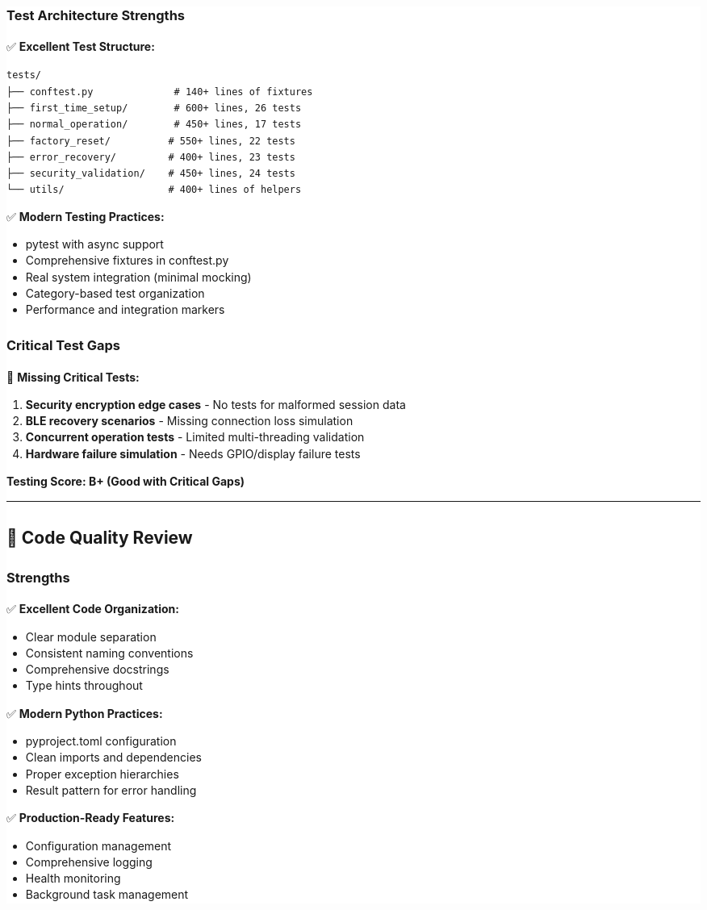 ### Test Architecture Strengths

✅ **Excellent Test Structure:**
```
tests/
├── conftest.py              # 140+ lines of fixtures
├── first_time_setup/        # 600+ lines, 26 tests
├── normal_operation/        # 450+ lines, 17 tests
├── factory_reset/          # 550+ lines, 22 tests
├── error_recovery/         # 400+ lines, 23 tests
├── security_validation/    # 450+ lines, 24 tests
└── utils/                  # 400+ lines of helpers
```

✅ **Modern Testing Practices:**
- pytest with async support
- Comprehensive fixtures in conftest.py
- Real system integration (minimal mocking)
- Category-based test organization
- Performance and integration markers

### Critical Test Gaps

🔴 **Missing Critical Tests:**

1. **Security encryption edge cases** - No tests for malformed session data
2. **BLE recovery scenarios** - Missing connection loss simulation
3. **Concurrent operation tests** - Limited multi-threading validation
4. **Hardware failure simulation** - Needs GPIO/display failure tests

**Testing Score: B+ (Good with Critical Gaps)**

---

## 🔧 Code Quality Review

### Strengths

✅ **Excellent Code Organization:**
- Clear module separation
- Consistent naming conventions
- Comprehensive docstrings
- Type hints throughout

✅ **Modern Python Practices:**
- pyproject.toml configuration
- Clean imports and dependencies
- Proper exception hierarchies
- Result pattern for error handling

✅ **Production-Ready Features:**
- Configuration management
- Comprehensive logging
- Health monitoring
- Background task management
